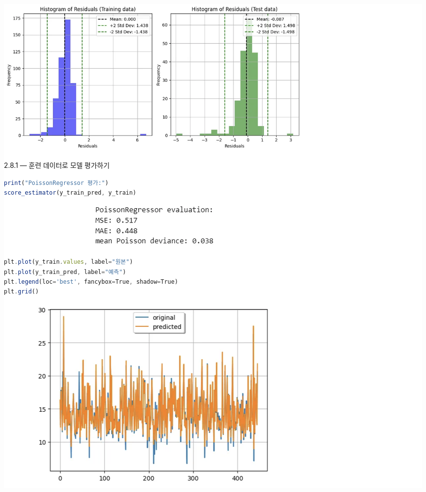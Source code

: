 ![이미지](/assets/img/2024-06-20-TinyMLPoissonRegression_15.png)

2.8.1 — 훈련 데이터로 모델 평가하기

```js
print("PoissonRegressor 평가:")
score_estimator(y_train_pred, y_train)
```

![이미지](/assets/img/2024-06-20-TinyMLPoissonRegression_16.png)

<div class="content-ad"></div>

```js
plt.plot(y_train.values, label="원본")
plt.plot(y_train_pred, label="예측")
plt.legend(loc='best', fancybox=True, shadow=True)
plt.grid()
```

![이미지](/assets/img/2024-06-20-TinyMLPoissonRegression_17.png)
